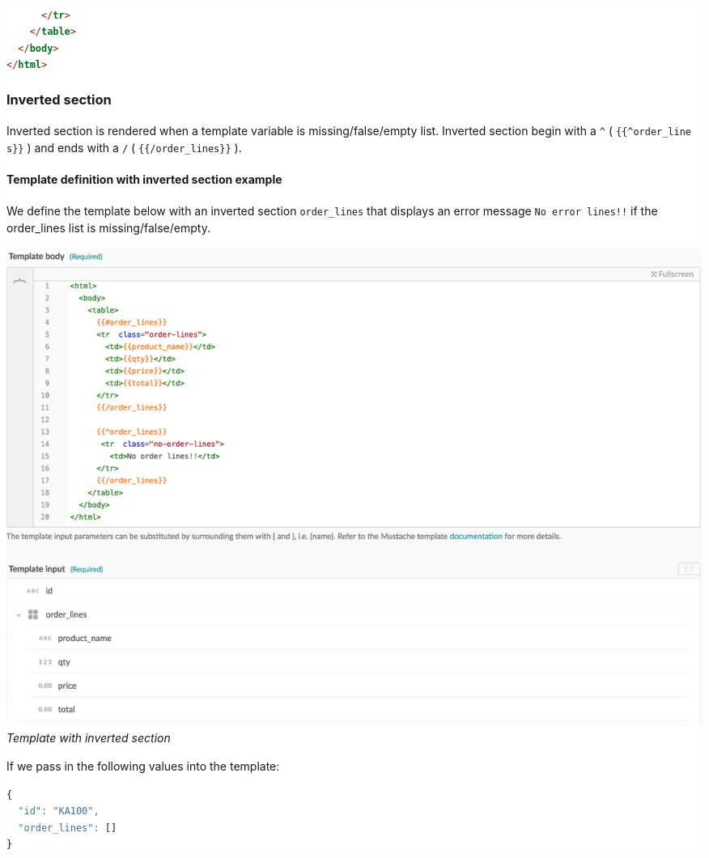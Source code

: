 ```html
      </tr>
    </table>
  </body>
</html>
```

### Inverted section
Inverted section is rendered when a template variable is missing/false/empty list. Inverted section begin with a `^` ( `{{^order_lines}}` ) and ends with a `/` ( `{{/order_lines}}` ).

#### Template definition with inverted section example
We define the template below with an inverted section `order_lines` that displays an error message `No error lines!!` if the order_lines list is missing/false/empty. 

![Template with list section](/assets/images/message-template/template-with-inverted-section.png)
*Template with inverted section*

If we pass in the following values into the template:

```javascript
{
  "id": "KA100",
  "order_lines": []
}
```
